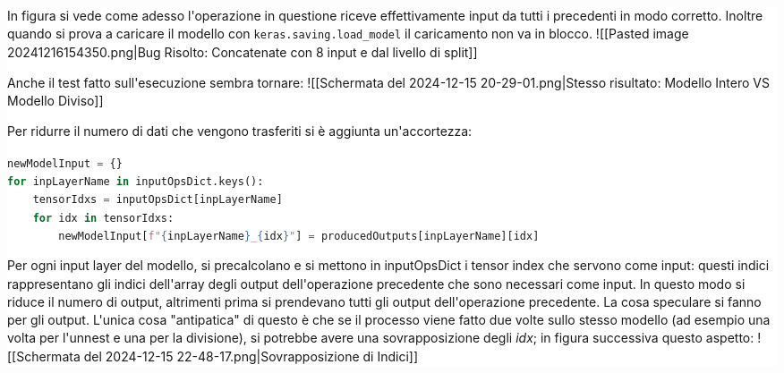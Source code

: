 In figura si vede come adesso l'operazione in questione riceve effettivamente input da tutti i precedenti in modo corretto. Inoltre quando si prova a caricare il modello con `keras.saving.load_model` il caricamento non va in blocco.
![[Pasted image 20241216154350.png|Bug Risolto: Concatenate con 8 input e dal livello di split]]

Anche il test fatto sull'esecuzione sembra tornare:
![[Schermata del 2024-12-15 20-29-01.png|Stesso risultato: Modello Intero VS Modello Diviso]]

Per ridurre il numero di dati che vengono trasferiti si è aggiunta un'accortezza:

```python
newModelInput = {}
for inpLayerName in inputOpsDict.keys():
	tensorIdxs = inputOpsDict[inpLayerName]
	for idx in tensorIdxs:
		newModelInput[f"{inpLayerName}_{idx}"] = producedOutputs[inpLayerName][idx]
```

Per ogni input layer del modello, si precalcolano e si mettono in inputOpsDict i tensor index che servono come input: questi indici rappresentano gli indici dell'array degli output dell'operazione precedente che sono necessari come input. In questo modo si riduce il numero di output, altrimenti prima si prendevano tutti gli output dell'operazione precedente. La cosa speculare si fanno per gli output.
L'unica cosa "antipatica" di questo è che se il processo viene fatto due volte sullo stesso modello (ad esempio una volta per l'unnest e una per la divisione), si potrebbe avere una sovrapposizione degli _idx_; in figura successiva questo aspetto:
![[Schermata del 2024-12-15 22-48-17.png|Sovrapposizione di Indici]]
